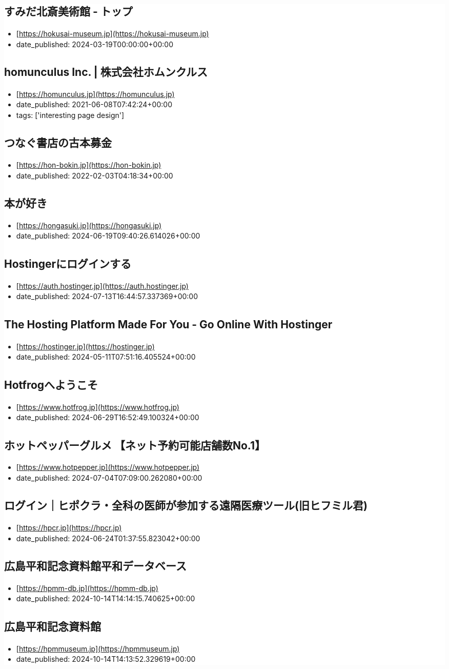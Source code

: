 ## すみだ北斎美術館 - トップ
 - [https://hokusai-museum.jp](https://hokusai-museum.jp)
 - date_published: 2024-03-19T00:00:00+00:00

 ## homunculus Inc. | 株式会社ホムンクルス
 - [https://homunculus.jp](https://homunculus.jp)
 - date_published: 2021-06-08T07:42:24+00:00
 - tags: ['interesting page design']

 ## つなぐ書店の古本募金
 - [https://hon-bokin.jp](https://hon-bokin.jp)
 - date_published: 2022-02-03T04:18:34+00:00

 ## 本が好き
 - [https://hongasuki.jp](https://hongasuki.jp)
 - date_published: 2024-06-19T09:40:26.614026+00:00

 ## Hostingerにログインする
 - [https://auth.hostinger.jp](https://auth.hostinger.jp)
 - date_published: 2024-07-13T16:44:57.337369+00:00

 ## The Hosting Platform Made For You - Go Online With Hostinger
 - [https://hostinger.jp](https://hostinger.jp)
 - date_published: 2024-05-11T07:51:16.405524+00:00

 ## Hotfrogへようこそ
 - [https://www.hotfrog.jp](https://www.hotfrog.jp)
 - date_published: 2024-06-29T16:52:49.100324+00:00

 ## ホットペッパーグルメ 【ネット予約可能店舗数No.1】
 - [https://www.hotpepper.jp](https://www.hotpepper.jp)
 - date_published: 2024-07-04T07:09:00.262080+00:00

 ## ログイン｜ヒポクラ・全科の医師が参加する遠隔医療ツール(旧ヒフミル君)
 - [https://hpcr.jp](https://hpcr.jp)
 - date_published: 2024-06-24T01:37:55.823042+00:00

 ## 広島平和記念資料館平和データベース
 - [https://hpmm-db.jp](https://hpmm-db.jp)
 - date_published: 2024-10-14T14:14:15.740625+00:00

 ## 広島平和記念資料館
 - [https://hpmmuseum.jp](https://hpmmuseum.jp)
 - date_published: 2024-10-14T14:13:52.329619+00:00
